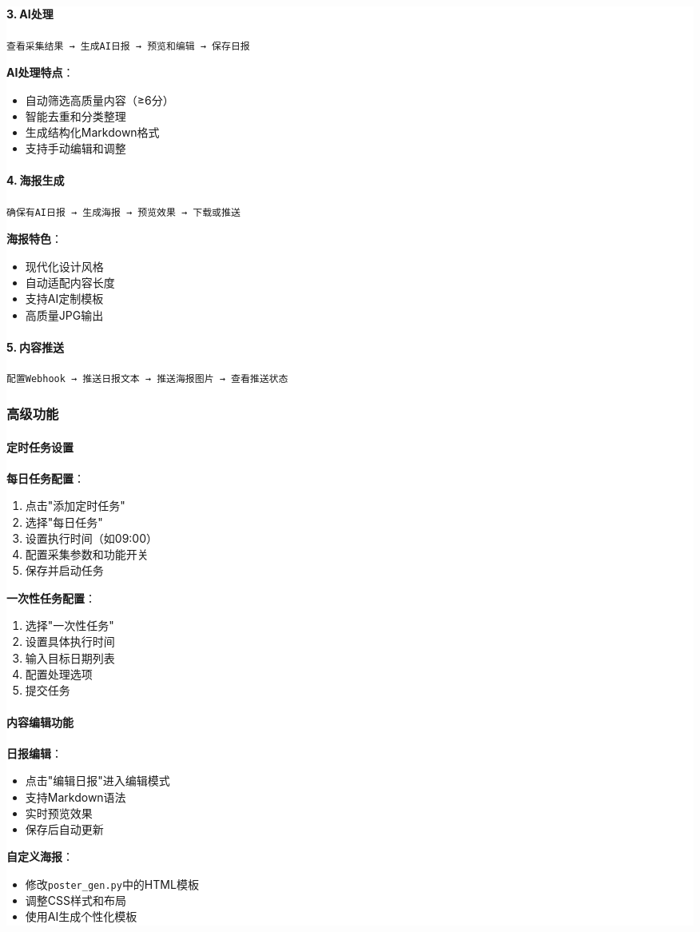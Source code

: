 #### 3. AI处理
```
查看采集结果 → 生成AI日报 → 预览和编辑 → 保存日报
```

**AI处理特点**：
- 自动筛选高质量内容（≥6分）
- 智能去重和分类整理
- 生成结构化Markdown格式
- 支持手动编辑和调整

#### 4. 海报生成
```
确保有AI日报 → 生成海报 → 预览效果 → 下载或推送
```

**海报特色**：
- 现代化设计风格
- 自动适配内容长度
- 支持AI定制模板
- 高质量JPG输出

#### 5. 内容推送
```
配置Webhook → 推送日报文本 → 推送海报图片 → 查看推送状态
```

### 高级功能

#### 定时任务设置

**每日任务配置**：
1. 点击"添加定时任务"
2. 选择"每日任务"
3. 设置执行时间（如09:00）
4. 配置采集参数和功能开关
5. 保存并启动任务

**一次性任务配置**：
1. 选择"一次性任务"
2. 设置具体执行时间
3. 输入目标日期列表
4. 配置处理选项
5. 提交任务

#### 内容编辑功能

**日报编辑**：
- 点击"编辑日报"进入编辑模式
- 支持Markdown语法
- 实时预览效果
- 保存后自动更新

**自定义海报**：
- 修改`poster_gen.py`中的HTML模板
- 调整CSS样式和布局
- 使用AI生成个性化模板
